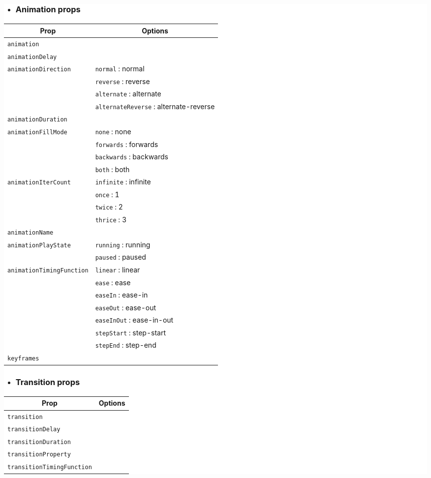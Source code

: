 -   ### Animation props

| **Prop**                  | **Options**                            |
| ------------------------- | -------------------------------------- |
| `animation`               |                                        |
| `animationDelay`          |                                        |
| `animationDirection`      | `normal` : normal                      |
|                           | `reverse` : reverse                    |
|                           | `alternate` : alternate                |
|                           | `alternateReverse` : alternate-reverse |
| `animationDuration`       |                                        |
| `animationFillMode`       | `none` : none                          |
|                           | `forwards` : forwards                  |
|                           | `backwards` : backwards                |
|                           | `both` : both                          |
| `animationIterCount`      | `infinite` : infinite                  |
|                           | `once` : 1                             |
|                           | `twice` : 2                            |
|                           | `thrice` : 3                           |
| `animationName`           |                                        |
| `animationPlayState`      | `running` : running                    |
|                           | `paused` : paused                      |
| `animationTimingFunction` | `linear` : linear                      |
|                           | `ease` : ease                          |
|                           | `easeIn` : ease-in                     |
|                           | `easeOut` : ease-out                   |
|                           | `easeInOut` : ease-in-out              |
|                           | `stepStart` : step-start               |
|                           | `stepEnd` : step-end                   |
| `keyframes`               |                                        |

-   ### Transition props

| **Prop**                   | **Options** |
| -------------------------- | ----------- |
| `transition`               |             |
| `transitionDelay`          |             |
| `transitionDuration`       |             |
| `transitionProperty`       |             |
| `transitionTimingFunction` |             |
